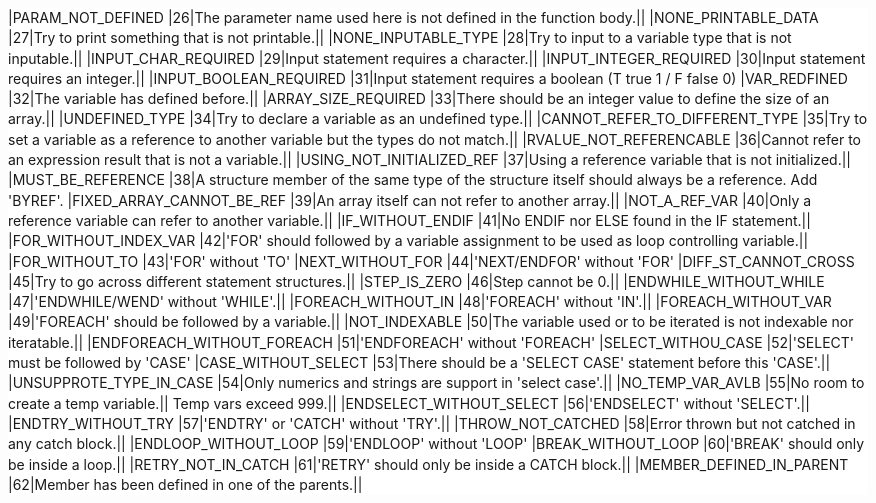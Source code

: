 |PARAM_NOT_DEFINED          |26|The parameter name used here is not defined in the function body.||
|NONE_PRINTABLE_DATA        |27|Try to print something that is not printable.||
|NONE_INPUTABLE_TYPE        |28|Try to input to a variable type that is not inputable.||
|INPUT_CHAR_REQUIRED        |29|Input statement requires a character.||
|INPUT_INTEGER_REQUIRED     |30|Input statement requires an integer.||
|INPUT_BOOLEAN_REQUIRED     |31|Input statement requires a boolean (T true 1 / F false 0)
|VAR_REDFINED               |32|The variable has defined before.||
|ARRAY_SIZE_REQUIRED        |33|There should be an integer value to define the size of an array.||
|UNDEFINED_TYPE             |34|Try to declare a variable as an undefined type.||
|CANNOT_REFER_TO_DIFFERENT_TYPE  |35|Try to set a variable as a reference to another variable but the types do not match.||
|RVALUE_NOT_REFERENCABLE    |36|Cannot refer to an expression result that is not a variable.||
|USING_NOT_INITIALIZED_REF  |37|Using a reference variable that is not initialized.||
|MUST_BE_REFERENCE          |38|A structure member of the same type of the structure itself should always be a reference. Add 'BYREF'.
|FIXED_ARRAY_CANNOT_BE_REF  |39|An array itself can not refer to another array.||
|NOT_A_REF_VAR              |40|Only a reference variable can refer to another variable.||
|IF_WITHOUT_ENDIF           |41|No ENDIF nor ELSE found in the IF statement.||
|FOR_WITHOUT_INDEX_VAR      |42|'FOR' should followed by a variable assignment to be used as loop controlling variable.||
|FOR_WITHOUT_TO             |43|'FOR' without 'TO'
|NEXT_WITHOUT_FOR           |44|'NEXT/ENDFOR' without 'FOR'
|DIFF_ST_CANNOT_CROSS       |45|Try to go across different statement structures.||
|STEP_IS_ZERO               |46|Step cannot be 0.||
|ENDWHILE_WITHOUT_WHILE     |47|'ENDWHILE/WEND' without 'WHILE'.||
|FOREACH_WITHOUT_IN         |48|'FOREACH' without 'IN'.||
|FOREACH_WITHOUT_VAR        |49|'FOREACH' should be followed by a variable.||
|NOT_INDEXABLE              |50|The variable used or to be iterated is not indexable nor iteratable.||
|ENDFOREACH_WITHOUT_FOREACH |51|'ENDFOREACH' without 'FOREACH'
|SELECT_WITHOU_CASE         |52|'SELECT' must be followed by 'CASE'
|CASE_WITHOUT_SELECT        |53|There should be a 'SELECT CASE' statement before this 'CASE'.||
|UNSUPPROTE_TYPE_IN_CASE    |54|Only numerics and strings are support in 'select case'.||
|NO_TEMP_VAR_AVLB           |55|No room to create a temp variable.|| Temp vars exceed 999.||
|ENDSELECT_WITHOUT_SELECT   |56|'ENDSELECT' without 'SELECT'.||
|ENDTRY_WITHOUT_TRY         |57|'ENDTRY' or 'CATCH' without 'TRY'.||
|THROW_NOT_CATCHED          |58|Error thrown but not catched in any catch block.||
|ENDLOOP_WITHOUT_LOOP       |59|'ENDLOOP' without 'LOOP'
|BREAK_WITHOUT_LOOP         |60|'BREAK' should only be inside a loop.||
|RETRY_NOT_IN_CATCH         |61|'RETRY' should only be inside a CATCH block.||
|MEMBER_DEFINED_IN_PARENT   |62|Member has been defined in one of the parents.||